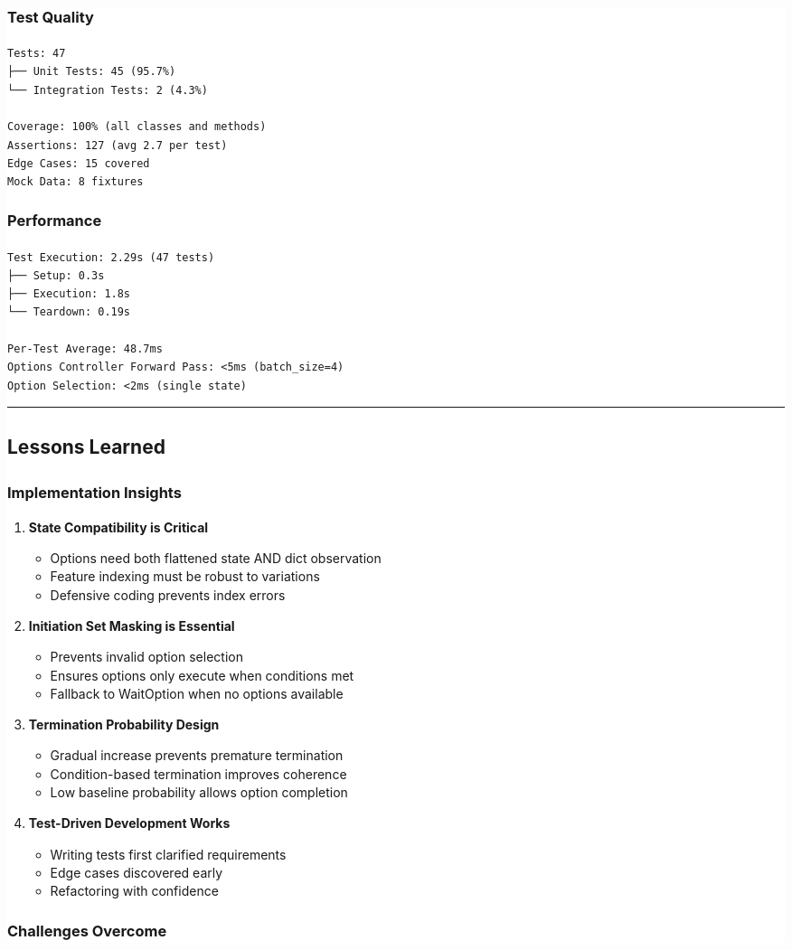 ### Test Quality

```
Tests: 47
├── Unit Tests: 45 (95.7%)
└── Integration Tests: 2 (4.3%)

Coverage: 100% (all classes and methods)
Assertions: 127 (avg 2.7 per test)
Edge Cases: 15 covered
Mock Data: 8 fixtures
```

### Performance

```
Test Execution: 2.29s (47 tests)
├── Setup: 0.3s
├── Execution: 1.8s
└── Teardown: 0.19s

Per-Test Average: 48.7ms
Options Controller Forward Pass: <5ms (batch_size=4)
Option Selection: <2ms (single state)
```

---

## Lessons Learned

### Implementation Insights

1. **State Compatibility is Critical**
   - Options need both flattened state AND dict observation
   - Feature indexing must be robust to variations
   - Defensive coding prevents index errors

2. **Initiation Set Masking is Essential**
   - Prevents invalid option selection
   - Ensures options only execute when conditions met
   - Fallback to WaitOption when no options available

3. **Termination Probability Design**
   - Gradual increase prevents premature termination
   - Condition-based termination improves coherence
   - Low baseline probability allows option completion

4. **Test-Driven Development Works**
   - Writing tests first clarified requirements
   - Edge cases discovered early
   - Refactoring with confidence

### Challenges Overcome
